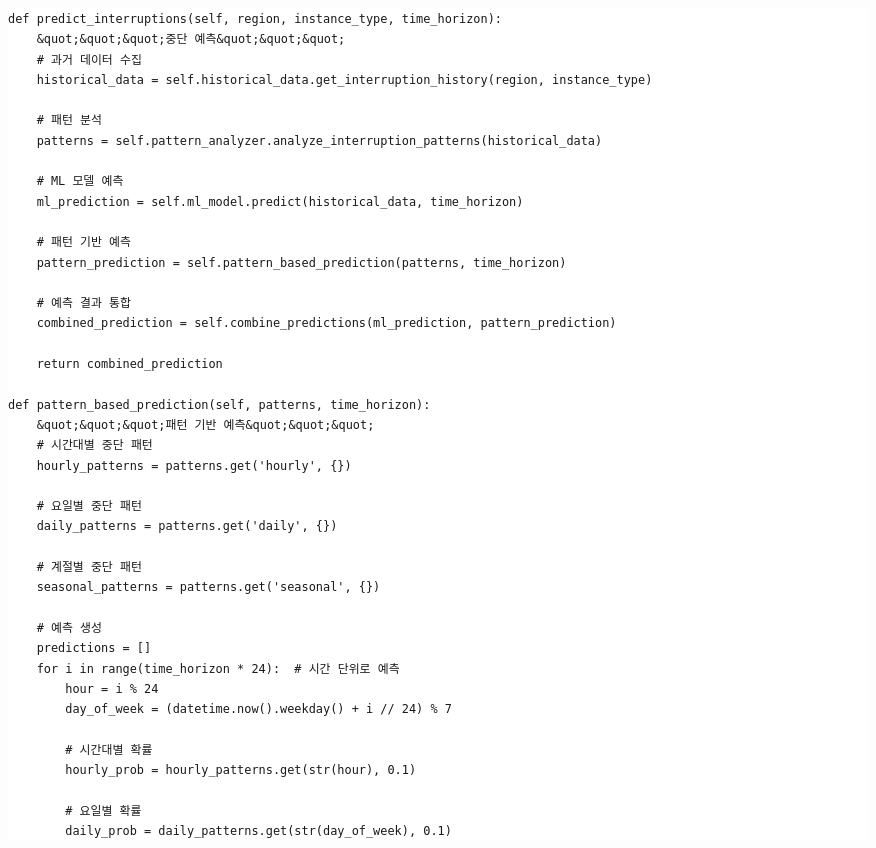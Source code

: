     def predict_interruptions(self, region, instance_type, time_horizon):
        &quot;&quot;&quot;중단 예측&quot;&quot;&quot;
        # 과거 데이터 수집
        historical_data = self.historical_data.get_interruption_history(region, instance_type)

        # 패턴 분석
        patterns = self.pattern_analyzer.analyze_interruption_patterns(historical_data)

        # ML 모델 예측
        ml_prediction = self.ml_model.predict(historical_data, time_horizon)

        # 패턴 기반 예측
        pattern_prediction = self.pattern_based_prediction(patterns, time_horizon)

        # 예측 결과 통합
        combined_prediction = self.combine_predictions(ml_prediction, pattern_prediction)

        return combined_prediction

    def pattern_based_prediction(self, patterns, time_horizon):
        &quot;&quot;&quot;패턴 기반 예측&quot;&quot;&quot;
        # 시간대별 중단 패턴
        hourly_patterns = patterns.get('hourly', {})

        # 요일별 중단 패턴
        daily_patterns = patterns.get('daily', {})

        # 계절별 중단 패턴
        seasonal_patterns = patterns.get('seasonal', {})

        # 예측 생성
        predictions = []
        for i in range(time_horizon * 24):  # 시간 단위로 예측
            hour = i % 24
            day_of_week = (datetime.now().weekday() + i // 24) % 7

            # 시간대별 확률
            hourly_prob = hourly_patterns.get(str(hour), 0.1)

            # 요일별 확률
            daily_prob = daily_patterns.get(str(day_of_week), 0.1)
